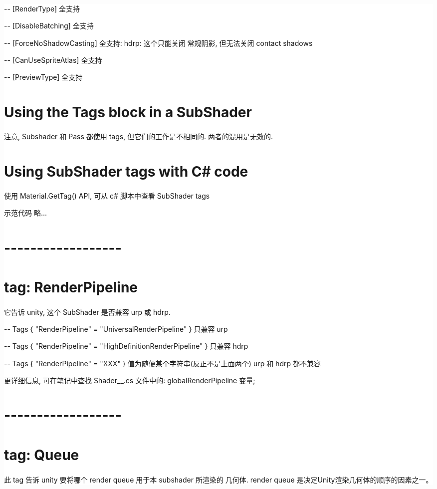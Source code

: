 -- [RenderType]
    全支持

-- [DisableBatching]
    全支持

-- [ForceNoShadowCasting]
    全支持:
    hdrp:
        这个只能关闭 常规阴影, 但无法关闭 contact shadows

-- [CanUseSpriteAtlas]
    全支持

-- [PreviewType]
    全支持

# Using the Tags block in a SubShader
注意, Subshader 和 Pass 都使用 tags, 但它们的工作是不相同的.
两者的混用是无效的.

# Using SubShader tags with C# code
使用  Material.GetTag() API, 可从 c# 脚本中查看 SubShader tags

示范代码 略...


# ------------------ #
# tag: RenderPipeline
它告诉 unity, 这个 SubShader 是否兼容 urp 或 hdrp.

-- Tags { "RenderPipeline" = "UniversalRenderPipeline" }
    只兼容 urp

-- Tags { "RenderPipeline" = "HighDefinitionRenderPipeline" }
    只兼容 hdrp

-- Tags { "RenderPipeline" = "XXX" }
    值为随便某个字符串(反正不是上面两个)
    urp 和 hdrp 都不兼容

更详细信息, 可在笔记中查找 Shader__.cs 文件中的: globalRenderPipeline 变量;


# ------------------ #
# tag: Queue
此 tag 告诉 unity 要将哪个 render queue 用于本 subshader 所渲染的 几何体.
render queue 是决定Unity渲染几何体的顺序的因素之一。

